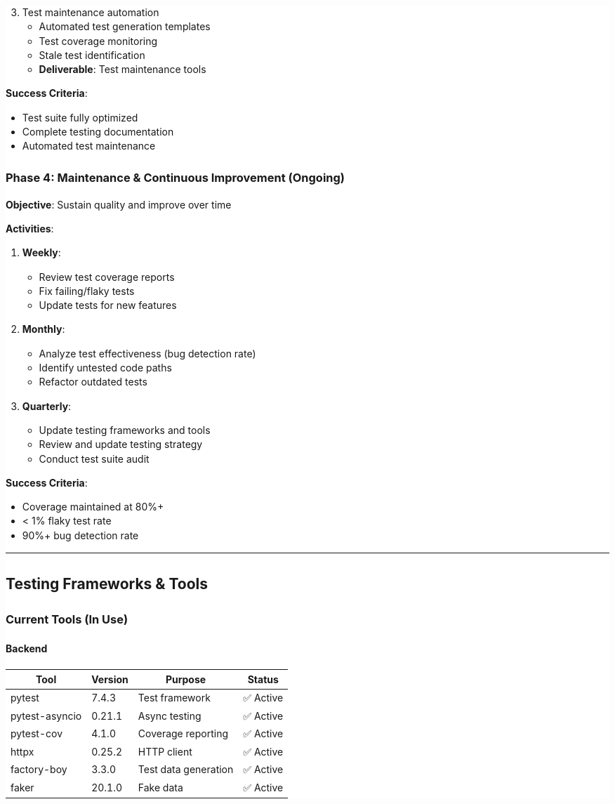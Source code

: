 3. Test maintenance automation
   - Automated test generation templates
   - Test coverage monitoring
   - Stale test identification
   - **Deliverable**: Test maintenance tools

**Success Criteria**:
- Test suite fully optimized
- Complete testing documentation
- Automated test maintenance

### Phase 4: Maintenance & Continuous Improvement (Ongoing)

**Objective**: Sustain quality and improve over time

**Activities**:
1. **Weekly**:
   - Review test coverage reports
   - Fix failing/flaky tests
   - Update tests for new features

2. **Monthly**:
   - Analyze test effectiveness (bug detection rate)
   - Identify untested code paths
   - Refactor outdated tests

3. **Quarterly**:
   - Update testing frameworks and tools
   - Review and update testing strategy
   - Conduct test suite audit

**Success Criteria**:
- Coverage maintained at 80%+
- < 1% flaky test rate
- 90%+ bug detection rate

---

## Testing Frameworks & Tools

### Current Tools (In Use)

#### Backend
| Tool | Version | Purpose | Status |
|------|---------|---------|--------|
| pytest | 7.4.3 | Test framework | ✅ Active |
| pytest-asyncio | 0.21.1 | Async testing | ✅ Active |
| pytest-cov | 4.1.0 | Coverage reporting | ✅ Active |
| httpx | 0.25.2 | HTTP client | ✅ Active |
| factory-boy | 3.3.0 | Test data generation | ✅ Active |
| faker | 20.1.0 | Fake data | ✅ Active |
